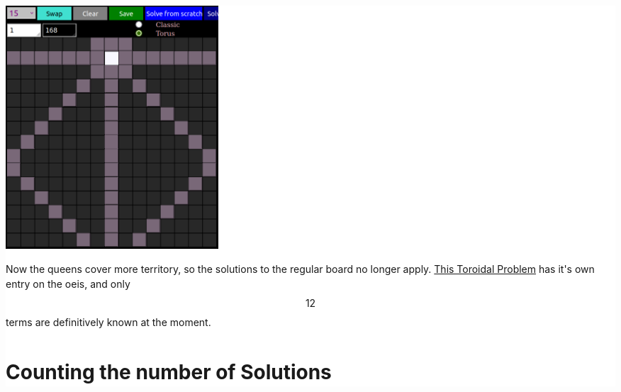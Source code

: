 <img src="assets/images/peace/torus.png" width="300">

 Now the queens cover more territory, so the solutions to the regular board no longer apply. [This Toroidal Problem](https://oeis.org/A279405) has it's own entry on the oeis, and only $$12$$ terms are definitively known at the moment.

# Counting the number of Solutions